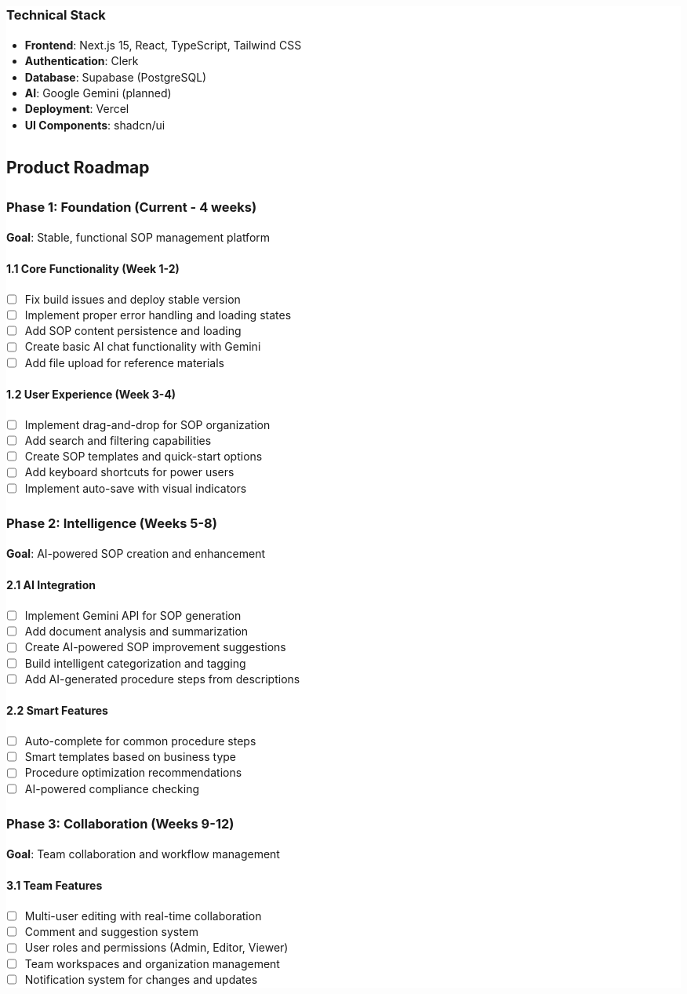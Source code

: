 ### Technical Stack
- **Frontend**: Next.js 15, React, TypeScript, Tailwind CSS
- **Authentication**: Clerk
- **Database**: Supabase (PostgreSQL)
- **AI**: Google Gemini (planned)
- **Deployment**: Vercel
- **UI Components**: shadcn/ui

## Product Roadmap

### Phase 1: Foundation (Current - 4 weeks)
**Goal**: Stable, functional SOP management platform

#### 1.1 Core Functionality (Week 1-2)
- [ ] Fix build issues and deploy stable version
- [ ] Implement proper error handling and loading states
- [ ] Add SOP content persistence and loading
- [ ] Create basic AI chat functionality with Gemini
- [ ] Add file upload for reference materials

#### 1.2 User Experience (Week 3-4)
- [ ] Implement drag-and-drop for SOP organization
- [ ] Add search and filtering capabilities
- [ ] Create SOP templates and quick-start options
- [ ] Add keyboard shortcuts for power users
- [ ] Implement auto-save with visual indicators

### Phase 2: Intelligence (Weeks 5-8)
**Goal**: AI-powered SOP creation and enhancement

#### 2.1 AI Integration
- [ ] Implement Gemini API for SOP generation
- [ ] Add document analysis and summarization
- [ ] Create AI-powered SOP improvement suggestions
- [ ] Build intelligent categorization and tagging
- [ ] Add AI-generated procedure steps from descriptions

#### 2.2 Smart Features
- [ ] Auto-complete for common procedure steps
- [ ] Smart templates based on business type
- [ ] Procedure optimization recommendations
- [ ] AI-powered compliance checking

### Phase 3: Collaboration (Weeks 9-12)
**Goal**: Team collaboration and workflow management

#### 3.1 Team Features
- [ ] Multi-user editing with real-time collaboration
- [ ] Comment and suggestion system
- [ ] User roles and permissions (Admin, Editor, Viewer)
- [ ] Team workspaces and organization management
- [ ] Notification system for changes and updates
